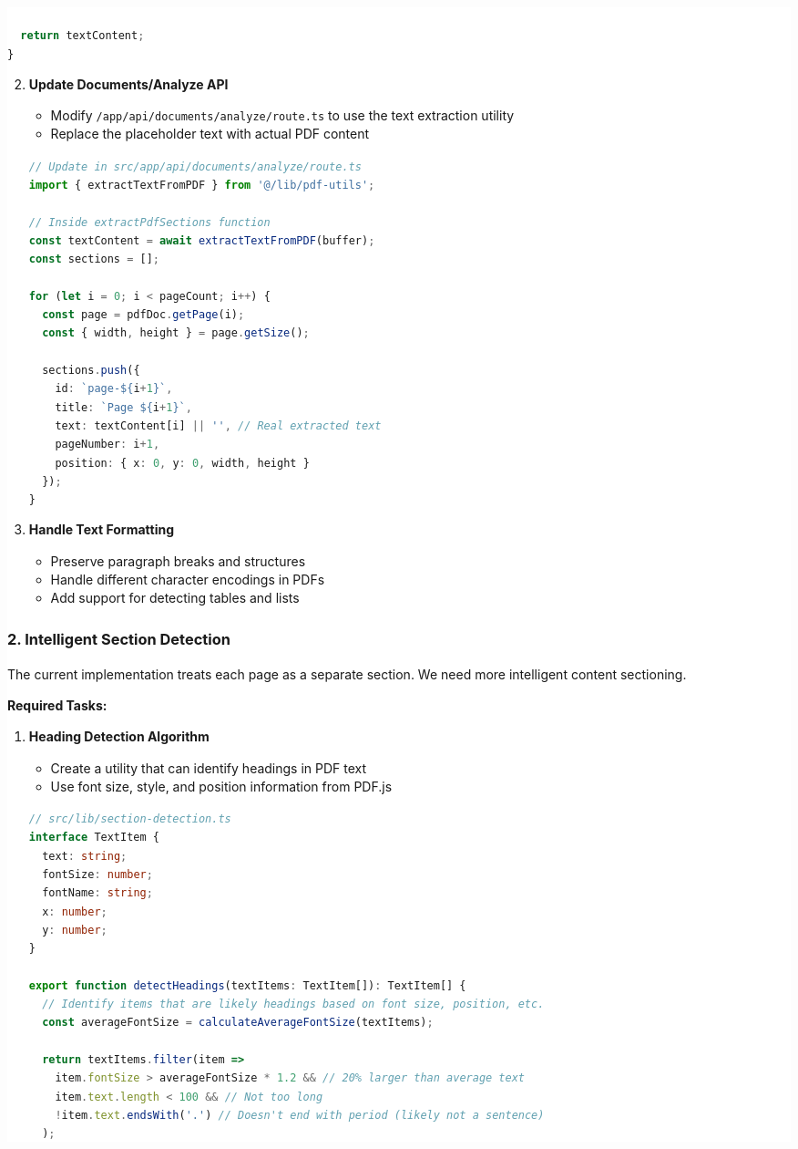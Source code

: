    ```typescript
     
     return textContent;
   }
   ```

2. **Update Documents/Analyze API**
   - Modify `/app/api/documents/analyze/route.ts` to use the text extraction utility
   - Replace the placeholder text with actual PDF content

   ```typescript
   // Update in src/app/api/documents/analyze/route.ts
   import { extractTextFromPDF } from '@/lib/pdf-utils';

   // Inside extractPdfSections function
   const textContent = await extractTextFromPDF(buffer);
   const sections = [];
   
   for (let i = 0; i < pageCount; i++) {
     const page = pdfDoc.getPage(i);
     const { width, height } = page.getSize();
     
     sections.push({
       id: `page-${i+1}`,
       title: `Page ${i+1}`,
       text: textContent[i] || '', // Real extracted text
       pageNumber: i+1,
       position: { x: 0, y: 0, width, height }
     });
   }
   ```

3. **Handle Text Formatting**
   - Preserve paragraph breaks and structures
   - Handle different character encodings in PDFs
   - Add support for detecting tables and lists

### 2. Intelligent Section Detection

The current implementation treats each page as a separate section. We need more intelligent content sectioning.

**Required Tasks:**

1. **Heading Detection Algorithm**
   - Create a utility that can identify headings in PDF text
   - Use font size, style, and position information from PDF.js

   ```typescript
   // src/lib/section-detection.ts
   interface TextItem {
     text: string;
     fontSize: number;
     fontName: string;
     x: number;
     y: number;
   }

   export function detectHeadings(textItems: TextItem[]): TextItem[] {
     // Identify items that are likely headings based on font size, position, etc.
     const averageFontSize = calculateAverageFontSize(textItems);
     
     return textItems.filter(item => 
       item.fontSize > averageFontSize * 1.2 && // 20% larger than average text
       item.text.length < 100 && // Not too long
       !item.text.endsWith('.') // Doesn't end with period (likely not a sentence)
     );
   ```